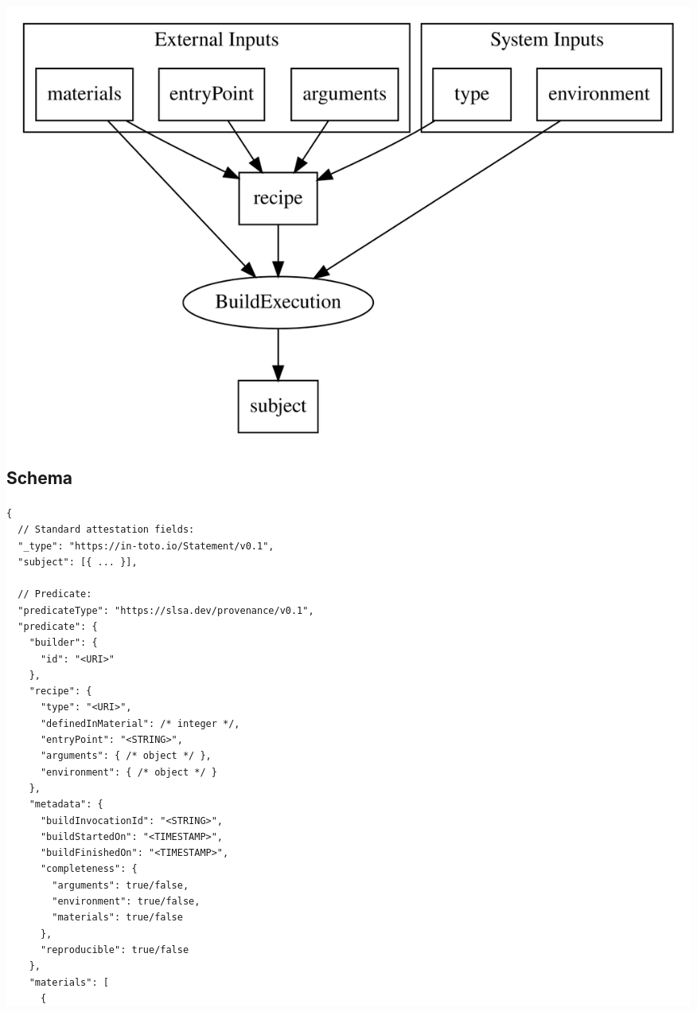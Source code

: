 ![Model Diagram](../images/provenance/v0.1/provenance.svg)

## Schema

```jsonc
{
  // Standard attestation fields:
  "_type": "https://in-toto.io/Statement/v0.1",
  "subject": [{ ... }],

  // Predicate:
  "predicateType": "https://slsa.dev/provenance/v0.1",
  "predicate": {
    "builder": {
      "id": "<URI>"
    },
    "recipe": {
      "type": "<URI>",
      "definedInMaterial": /* integer */,
      "entryPoint": "<STRING>",
      "arguments": { /* object */ },
      "environment": { /* object */ }
    },
    "metadata": {
      "buildInvocationId": "<STRING>",
      "buildStartedOn": "<TIMESTAMP>",
      "buildFinishedOn": "<TIMESTAMP>",
      "completeness": {
        "arguments": true/false,
        "environment": true/false,
        "materials": true/false
      },
      "reproducible": true/false
    },
    "materials": [
      {
```

[0.2]: v0.2.md
[DigestSet]: https://github.com/in-toto/attestation/blob/main/spec/v0.1.0/field_types.md#DigestSet
[GitHub Actions]: #github-actions
[Reproducible]: https://reproducible-builds.org
[ResourceURI]: https://github.com/in-toto/attestation/blob/main/spec/v0.1.0/field_types.md#ResourceURI
[Statement]: https://github.com/in-toto/attestation/blob/main/spec/v0.1.0/README.md#statement
[Timestamp]: https://github.com/in-toto/attestation/blob/main/spec/v0.1.0/field_types.md#Timestamp
[TypeURI]: https://github.com/in-toto/attestation/blob/main/spec/v0.1.0/field_types.md#TypeURI
[parsing rules]: https://github.com/in-toto/attestation/blob/main/spec/v0.1.0/README.md#parsing-rules
[provenance requirements]: ../spec/v0.1/requirements#provenance-requirements